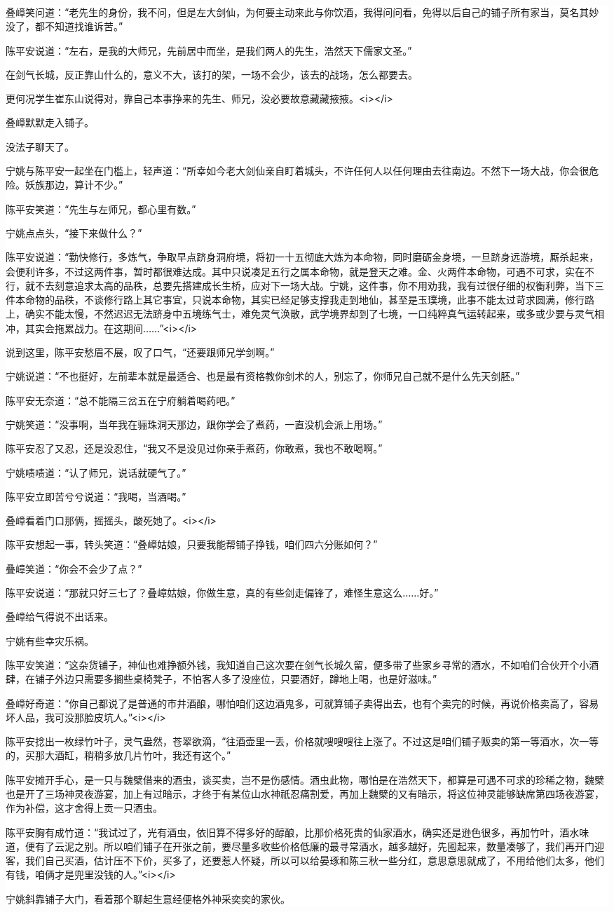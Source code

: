    叠嶂笑问道：“老先生的身份，我不问，但是左大剑仙，为何要主动来此与你饮酒，我得问问看，免得以后自己的铺子所有家当，莫名其妙没了，都不知道找谁诉苦。”

   陈平安说道：“左右，是我的大师兄，先前居中而坐，是我们两人的先生，浩然天下儒家文圣。”

   在剑气长城，反正靠山什么的，意义不大，该打的架，一场不会少，该去的战场，怎么都要去。

   更何况学生崔东山说得对，靠自己本事挣来的先生、师兄，没必要故意藏藏掖掖。&lt;i&gt;&lt;/i&gt;

   叠嶂默默走入铺子。

   没法子聊天了。

   宁姚与陈平安一起坐在门槛上，轻声道：“所幸如今老大剑仙亲自盯着城头，不许任何人以任何理由去往南边。不然下一场大战，你会很危险。妖族那边，算计不少。”

   陈平安笑道：“先生与左师兄，都心里有数。”

   宁姚点点头，“接下来做什么？”

   陈平安说道：“勤快修行，多炼气，争取早点跻身洞府境，将初一十五彻底大炼为本命物，同时磨砺金身境，一旦跻身远游境，厮杀起来，会便利许多，不过这两件事，暂时都很难达成。其中只说凑足五行之属本命物，就是登天之难。金、火两件本命物，可遇不可求，实在不行，就不去刻意追求太高的品秩，总要先搭建成长生桥，应对下一场大战。宁姚，这件事，你不用劝我，我有过很仔细的权衡利弊，当下三件本命物的品秩，不谈修行路上其它事宜，只说本命物，其实已经足够支撑我走到地仙，甚至是玉璞境，此事不能太过苛求圆满，修行路上，确实不能太慢，不然迟迟无法跻身中五境练气士，难免灵气涣散，武学境界却到了七境，一口纯粹真气运转起来，或多或少要与灵气相冲，其实会拖累战力。在这期间……”&lt;i&gt;&lt;/i&gt;

   说到这里，陈平安愁眉不展，叹了口气，“还要跟师兄学剑啊。”

   宁姚说道：“不也挺好，左前辈本就是最适合、也是最有资格教你剑术的人，别忘了，你师兄自己就不是什么先天剑胚。”

   陈平安无奈道：“总不能隔三岔五在宁府躺着喝药吧。”

   宁姚笑道：“没事啊，当年我在骊珠洞天那边，跟你学会了煮药，一直没机会派上用场。”

   陈平安忍了又忍，还是没忍住，“我又不是没见过你亲手煮药，你敢煮，我也不敢喝啊。”

   宁姚啧啧道：“认了师兄，说话就硬气了。”

   陈平安立即苦兮兮说道：“我喝，当酒喝。”

   叠嶂看着门口那俩，摇摇头，酸死她了。&lt;i&gt;&lt;/i&gt;

   陈平安想起一事，转头笑道：“叠嶂姑娘，只要我能帮铺子挣钱，咱们四六分账如何？”

   叠嶂笑道：“你会不会少了点？”

   陈平安说道：“那就只好三七了？叠嶂姑娘，你做生意，真的有些剑走偏锋了，难怪生意这么……好。”

   叠嶂给气得说不出话来。

   宁姚有些幸灾乐祸。

   陈平安笑道：“这杂货铺子，神仙也难挣额外钱，我知道自己这次要在剑气长城久留，便多带了些家乡寻常的酒水，不如咱们合伙开个小酒肆，在铺子外边只需要多搁些桌椅凳子，不怕客人多了没座位，只要酒好，蹲地上喝，也是好滋味。”

   叠嶂好奇道：“你自己都说了是普通的市井酒酿，哪怕咱们这边酒鬼多，可就算铺子卖得出去，也有个卖完的时候，再说价格卖高了，容易坏人品，我可没那脸皮坑人。”&lt;i&gt;&lt;/i&gt;

   陈平安捻出一枚绿竹叶子，灵气盎然，苍翠欲滴，“往酒壶里一丢，价格就嗖嗖嗖往上涨了。不过这是咱们铺子贩卖的第一等酒水，次一等的，买那大酒缸，稍稍多放几片竹叶，我还有这个。”

   陈平安摊开手心，是一只与魏檗借来的酒虫，谈买卖，岂不是伤感情。酒虫此物，哪怕是在浩然天下，都算是可遇不可求的珍稀之物，魏檗也是开了三场神灵夜游宴，加上有过暗示，才终于有某位山水神祇忍痛割爱，再加上魏檗的又有暗示，将这位神灵能够缺席第四场夜游宴，作为补偿，这才舍得上贡一只酒虫。

   陈平安胸有成竹道：“我试过了，光有酒虫，依旧算不得多好的醇酿，比那价格死贵的仙家酒水，确实还是逊色很多，再加竹叶，酒水味道，便有了云泥之别。所以咱们铺子在开张之前，要尽量多收些价格低廉的最寻常酒水，越多越好，先囤起来，数量凑够了，我们再开门迎客，我们自己买酒，估计压不下价，买多了，还要惹人怀疑，所以可以给晏琢和陈三秋一些分红，意思意思就成了，不用给他们太多，他们有钱，咱俩才是兜里没钱的人。”&lt;i&gt;&lt;/i&gt;

   宁姚斜靠铺子大门，看着那个聊起生意经便格外神采奕奕的家伙。
